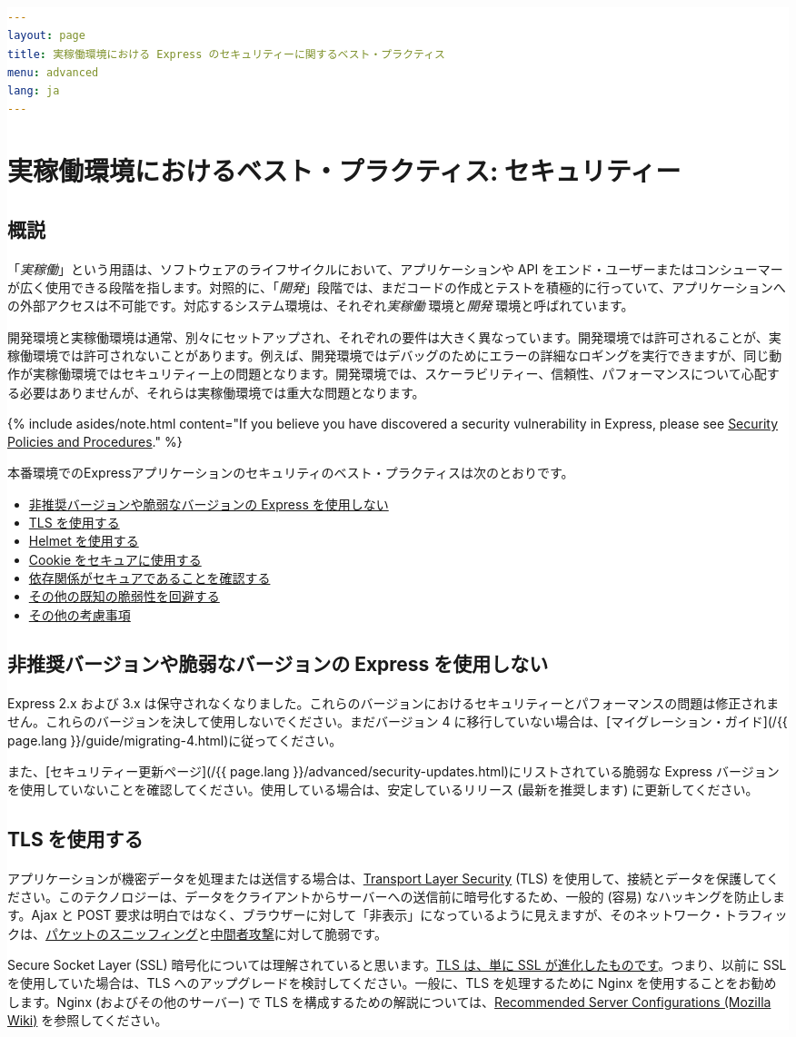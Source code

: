 ```yaml
---
layout: page
title: 実稼働環境における Express のセキュリティーに関するベスト・プラクティス
menu: advanced
lang: ja
---
```


# 実稼働環境におけるベスト・プラクティス: セキュリティー

## 概説

「*実稼働*」という用語は、ソフトウェアのライフサイクルにおいて、アプリケーションや API をエンド・ユーザーまたはコンシューマーが広く使用できる段階を指します。対照的に、「*開発*」段階では、まだコードの作成とテストを積極的に行っていて、アプリケーションへの外部アクセスは不可能です。対応するシステム環境は、それぞれ*実稼働* 環境と*開発* 環境と呼ばれています。

開発環境と実稼働環境は通常、別々にセットアップされ、それぞれの要件は大きく異なっています。開発環境では許可されることが、実稼働環境では許可されないことがあります。例えば、開発環境ではデバッグのためにエラーの詳細なロギングを実行できますが、同じ動作が実稼働環境ではセキュリティー上の問題となります。開発環境では、スケーラビリティー、信頼性、パフォーマンスについて心配する必要はありませんが、それらは実稼働環境では重大な問題となります。

{% include asides/note.html content="If you believe you have discovered a security vulnerability in Express, please see [Security Policies and Procedures](/en/resources/contributing.html#security-policies-and-procedures)." %}

本番環境でのExpressアプリケーションのセキュリティのベスト・プラクティスは次のとおりです。

- [非推奨バージョンや脆弱なバージョンの Express を使用しない](#dont-use-deprecated-or-vulnerable-versions-of-express)
- [TLS を使用する](#use-tls)
- [Helmet を使用する](#use-helmet)
- [Cookie をセキュアに使用する](#use-cookies-securely)
- [依存関係がセキュアであることを確認する](#ensure-your-dependencies-are-secure)
- [その他の既知の脆弱性を回避する](#avoid-other-known-vulnerabilities)
- [その他の考慮事項](#additional-considerations)

## 非推奨バージョンや脆弱なバージョンの Express を使用しない

Express 2.x および 3.x は保守されなくなりました。これらのバージョンにおけるセキュリティーとパフォーマンスの問題は修正されません。これらのバージョンを決して使用しないでください。まだバージョン 4 に移行していない場合は、[マイグレーション・ガイド](/{{ page.lang }}/guide/migrating-4.html)に従ってください。

また、[セキュリティー更新ページ](/{{ page.lang }}/advanced/security-updates.html)にリストされている脆弱な Express バージョンを使用していないことを確認してください。使用している場合は、安定しているリリース (最新を推奨します) に更新してください。

## TLS を使用する

アプリケーションが機密データを処理または送信する場合は、[Transport Layer Security](https://en.wikipedia.org/wiki/Transport_Layer_Security) (TLS) を使用して、接続とデータを保護してください。このテクノロジーは、データをクライアントからサーバーへの送信前に暗号化するため、一般的 (容易) なハッキングを防止します。Ajax と POST 要求は明白ではなく、ブラウザーに対して「非表示」になっているように見えますが、そのネットワーク・トラフィックは、[パケットのスニッフィング](https://en.wikipedia.org/wiki/Packet_analyzer)と[中間者攻撃](https://en.wikipedia.org/wiki/Man-in-the-middle_attack)に対して脆弱です。

Secure Socket Layer (SSL) 暗号化については理解されていると思います。[TLS は、単に SSL が進化したものです](https://msdn.microsoft.com/en-us/library/windows/desktop/aa380515(v=vs.85).aspx)。つまり、以前に SSL を使用していた場合は、TLS へのアップグレードを検討してください。一般に、TLS を処理するために Nginx を使用することをお勧めします。Nginx (およびその他のサーバー) で TLS を構成するための解説については、[Recommended Server Configurations (Mozilla Wiki)](https://wiki.mozilla.org/Security/Server_Side_TLS#Recommended_Server_Configurations) を参照してください。
